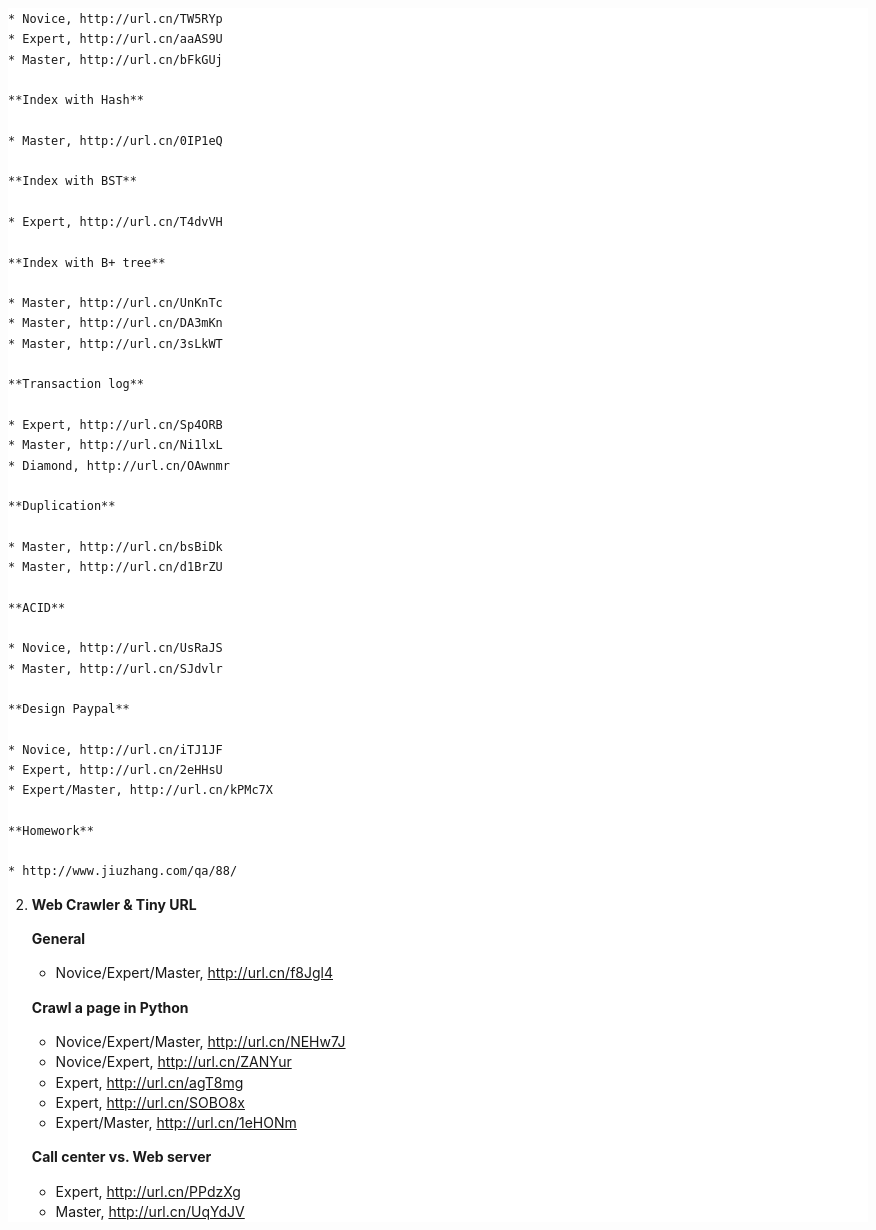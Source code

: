 	* Novice, http://url.cn/TW5RYp
	* Expert, http://url.cn/aaAS9U
	* Master, http://url.cn/bFkGUj

	**Index with Hash**
	
	* Master, http://url.cn/0IP1eQ

	**Index with BST**
	
	* Expert, http://url.cn/T4dvVH
	
	**Index with B+ tree**
	
	* Master, http://url.cn/UnKnTc
	* Master, http://url.cn/DA3mKn
	* Master, http://url.cn/3sLkWT
	
	**Transaction log**
	
	* Expert, http://url.cn/Sp4ORB
	* Master, http://url.cn/Ni1lxL
	* Diamond, http://url.cn/OAwnmr

	**Duplication**
	
	* Master, http://url.cn/bsBiDk
	* Master, http://url.cn/d1BrZU

	**ACID**
	
	* Novice, http://url.cn/UsRaJS
	* Master, http://url.cn/SJdvlr

	**Design Paypal**
	
	* Novice, http://url.cn/iTJ1JF
	* Expert, http://url.cn/2eHHsU
	* Expert/Master, http://url.cn/kPMc7X

	**Homework**
	
	* http://www.jiuzhang.com/qa/88/
	
2. **Web Crawler & Tiny URL**

	**General**
	
	* Novice/Expert/Master, http://url.cn/f8Jgl4
	
	**Crawl a page in Python**
	
	* Novice/Expert/Master, http://url.cn/NEHw7J
	* Novice/Expert, http://url.cn/ZANYur
	* Expert, http://url.cn/agT8mg
	* Expert, http://url.cn/SOBO8x
	* Expert/Master, http://url.cn/1eHONm

	**Call center vs. Web server**
	
	* Expert, http://url.cn/PPdzXg
	* Master, http://url.cn/UqYdJV

